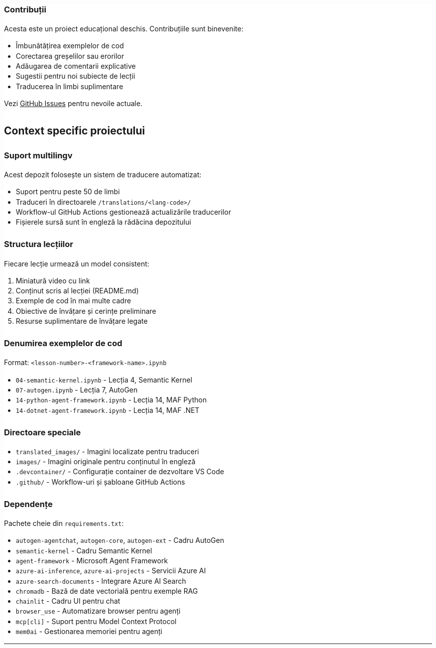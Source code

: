 ### Contribuții

Acesta este un proiect educațional deschis. Contribuțiile sunt binevenite:
- Îmbunătățirea exemplelor de cod
- Corectarea greșelilor sau erorilor
- Adăugarea de comentarii explicative
- Sugestii pentru noi subiecte de lecții
- Traducerea în limbi suplimentare

Vezi [GitHub Issues](https://github.com/microsoft/ai-agents-for-beginners/issues) pentru nevoile actuale.

## Context specific proiectului

### Suport multilingv

Acest depozit folosește un sistem de traducere automatizat:
- Suport pentru peste 50 de limbi
- Traduceri în directoarele `/translations/<lang-code>/`
- Workflow-ul GitHub Actions gestionează actualizările traducerilor
- Fișierele sursă sunt în engleză la rădăcina depozitului

### Structura lecțiilor

Fiecare lecție urmează un model consistent:
1. Miniatură video cu link
2. Conținut scris al lecției (README.md)
3. Exemple de cod în mai multe cadre
4. Obiective de învățare și cerințe preliminare
5. Resurse suplimentare de învățare legate

### Denumirea exemplelor de cod

Format: `<lesson-number>-<framework-name>.ipynb`
- `04-semantic-kernel.ipynb` - Lecția 4, Semantic Kernel
- `07-autogen.ipynb` - Lecția 7, AutoGen
- `14-python-agent-framework.ipynb` - Lecția 14, MAF Python
- `14-dotnet-agent-framework.ipynb` - Lecția 14, MAF .NET

### Directoare speciale

- `translated_images/` - Imagini localizate pentru traduceri
- `images/` - Imagini originale pentru conținutul în engleză
- `.devcontainer/` - Configurație container de dezvoltare VS Code
- `.github/` - Workflow-uri și șabloane GitHub Actions

### Dependențe

Pachete cheie din `requirements.txt`:
- `autogen-agentchat`, `autogen-core`, `autogen-ext` - Cadru AutoGen
- `semantic-kernel` - Cadru Semantic Kernel
- `agent-framework` - Microsoft Agent Framework
- `azure-ai-inference`, `azure-ai-projects` - Servicii Azure AI
- `azure-search-documents` - Integrare Azure AI Search
- `chromadb` - Bază de date vectorială pentru exemple RAG
- `chainlit` - Cadru UI pentru chat
- `browser_use` - Automatizare browser pentru agenți
- `mcp[cli]` - Suport pentru Model Context Protocol
- `mem0ai` - Gestionarea memoriei pentru agenți

---